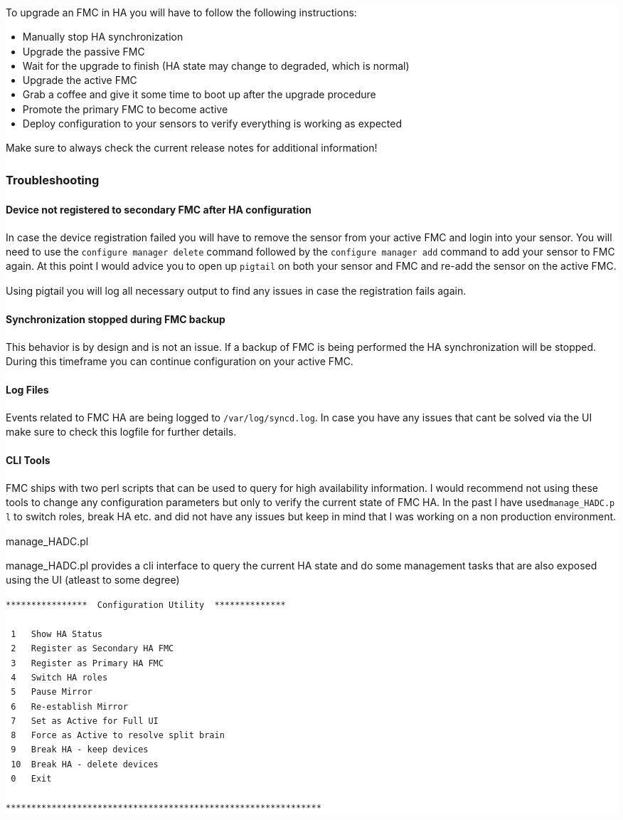 To upgrade an FMC in HA you will have to follow the following instructions:

* Manually stop HA synchronization
* Upgrade the passive FMC
* Wait for the upgrade to finish (HA state may change to degraded, which is normal)
* Upgrade the  active FMC
* Grab a coffee and give it some time to boot up after the upgrade procedure
* Promote the primary FMC to become active 
* Deploy configuration to your sensors to verify everything is working as expected

Make sure to always check the current release notes for additional information!

### Troubleshooting

#### Device not registered to secondary FMC after HA configuration

In case the device registration failed you will have to remove the sensor from your active FMC and login into your sensor. You will need to use the `configure manager delete` command followed by the `configure manager add` command to add your sensor to FMC again. At this point I would advice you to open up `pigtail` on both your sensor and FMC and re-add the sensor on the active FMC.

Using pigtail you will log all necessary output to find any issues in case the registration fails again.

#### Synchronization stopped during FMC backup

This behavior is by design and is not an issue. If a backup of FMC is being performed the HA synchronization will be stopped. During this timeframe you can continue configuration on your active FMC.

#### Log Files

Events related to FMC HA are being logged to `/var/log/syncd.log`. In case you have any issues that cant be solved via the UI make sure to check this logfile for further details.

#### CLI Tools

FMC ships with two perl scripts that can be used to query for high availability information. I would recommend not using these tools to change any configuration parameters but only to verify the current state of FMC HA. In the past I have used`manage_HADC.pl` to switch roles, break HA etc. and did not have any issues but keep in mind that I was working on a non production environment.

manage_HADC.pl

manage_HADC.pl provides a cli interface to query the current HA state and do some management tasks that are also exposed using the UI (atleast to some degree)

```
****************  Configuration Utility  **************

 1   Show HA Status
 2   Register as Secondary HA FMC
 3   Register as Primary HA FMC
 4   Switch HA roles
 5   Pause Mirror
 6   Re-establish Mirror
 7   Set as Active for Full UI
 8   Force as Active to resolve split brain
 9   Break HA - keep devices
 10  Break HA - delete devices
 0   Exit

**************************************************************

```
